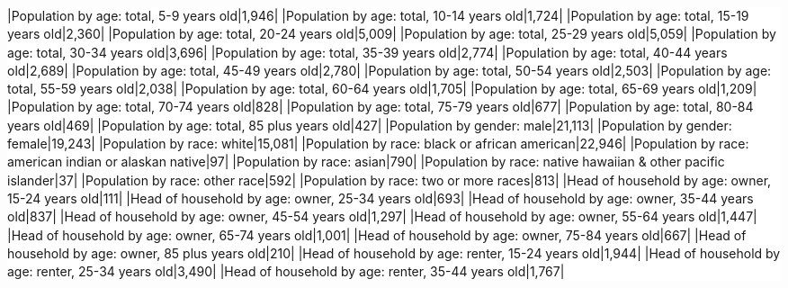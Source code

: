 |Population by age: total, 5-9 years old|1,946|
|Population by age: total, 10-14 years old|1,724|
|Population by age: total, 15-19 years old|2,360|
|Population by age: total, 20-24 years old|5,009|
|Population by age: total, 25-29 years old|5,059|
|Population by age: total, 30-34 years old|3,696|
|Population by age: total, 35-39 years old|2,774|
|Population by age: total, 40-44 years old|2,689|
|Population by age: total, 45-49 years old|2,780|
|Population by age: total, 50-54 years old|2,503|
|Population by age: total, 55-59 years old|2,038|
|Population by age: total, 60-64 years old|1,705|
|Population by age: total, 65-69 years old|1,209|
|Population by age: total, 70-74 years old|828|
|Population by age: total, 75-79 years old|677|
|Population by age: total, 80-84 years old|469|
|Population by age: total, 85 plus years old|427|
|Population by gender: male|21,113|
|Population by gender: female|19,243|
|Population by race: white|15,081|
|Population by race: black or african american|22,946|
|Population by race: american indian or alaskan native|97|
|Population by race: asian|790|
|Population by race: native hawaiian & other pacific islander|37|
|Population by race: other race|592|
|Population by race: two or more races|813|
|Head of household by age: owner, 15-24 years old|111|
|Head of household by age: owner, 25-34 years old|693|
|Head of household by age: owner, 35-44 years old|837|
|Head of household by age: owner, 45-54 years old|1,297|
|Head of household by age: owner, 55-64 years old|1,447|
|Head of household by age: owner, 65-74 years old|1,001|
|Head of household by age: owner, 75-84 years old|667|
|Head of household by age: owner, 85 plus years old|210|
|Head of household by age: renter, 15-24 years old|1,944|
|Head of household by age: renter, 25-34 years old|3,490|
|Head of household by age: renter, 35-44 years old|1,767|
